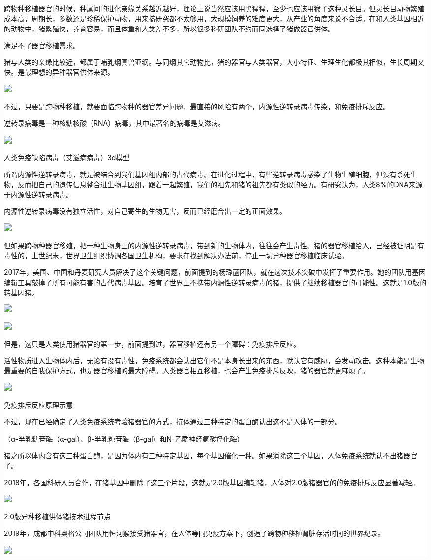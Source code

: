 跨物种移植器官的时候，种属间的进化亲缘关系越近越好，理论上说当然应该用黑猩猩，至少也应该用猴子这种灵长目。但灵长目动物繁殖成本高，周期长，多数还是珍稀保护动物，用来搞研究都不太够用，大规模饲养的难度更大，从产业的角度来说不合适。在和人类基因相近的动物中，猪繁殖快，养育容易，而且体重和人类差不多，所以很多科研团队不约而同选择了猪做器官供体。

满足不了器官移植需求。

猪与人类的亲缘比较近，都属于哺乳纲真兽亚纲。与同纲其它动物比，猪的器官与人类器官，大小特征、生理生化都极其相似，生长周期又快。是最理想的异种器官供体来源。

![](https://img.bedtime.news/2023/03/07/640748fad87a4.png)

不过，只要是跨物种移植，就要面临跨物种的器官差异问题，最直接的风险有两个，内源性逆转录病毒传染，和免疫排斥反应。

逆转录病毒是一种核糖核酸（RNA）病毒，其中最著名的病毒是艾滋病。

![](https://img.bedtime.news/2023/03/07/640748fcee058.png)

人类免疫缺陷病毒（艾滋病病毒）3d模型

所谓内源性逆转录病毒，就是被结合到我们基因组内部的古代病毒。在进化过程中，有些逆转录病毒感染了生物生殖细胞，但没有杀死生物，反而把自己的遗传信息整合进生物基因组，跟着一起繁殖，我们的祖先和猪的祖先都有类似的经历。有研究认为，人类8%的DNA来源于内源性逆转录病毒。

内源性逆转录病毒没有独立活性，对自己寄生的生物无害，反而已经磨合出一定的正面效果。

![](https://img.bedtime.news/2023/03/07/640748ff51f68.png)

但如果跨物种器官移殖，把一种生物身上的内源性逆转录病毒，带到新的生物体内，往往会产生毒性。猪的器官移植给人，已经被证明是有毒性的，上世纪末，世界卫生组织协调各国卫生机构，要求在找到解决办法前，停止一切异种器官移植临床试验。

2017年，美国、中国和丹麦研究人员解决了这个关键问题，前面提到的杨璐菡团队，就在这次技术突破中发挥了重要作用。她的团队用基因编辑工具敲掉了所有可能有害的古代病毒基因。培育了世界上不携带内源性逆转录病毒的猪，提供了继续移植器官的可能性。这就是1.0版的转基因猪。

![](https://img.bedtime.news/2023/03/07/64074901ac9db.png)

![](https://img.bedtime.news/2023/03/07/64074904475a2.png)

但是，这只是人类使用猪器官的第一步，前面提到过，器官移植还有另一个障碍：免疫排斥反应。

活性物质进入生物体内后，无论有没有毒性，免疫系统都会认出它们不是本身长出来的东西，默认它有威胁，会发动攻击。这种本能是生物最重要的自我保护方式，也是器官移植的最大障碍。人类器官相互移植，也会产生免疫排斥反映，猪的器官就更麻烦了。

![](https://img.bedtime.news/2023/03/07/6407490782134.png)

免疫排斥反应原理示意

不过，现在已经确定了人类免疫系统考验猪器官的方式，抗体通过三种特定的蛋白酶认出这不是人体的一部分。

（α-半乳糖苷酶（α-gal）、β-半乳糖苷酶（β-gal）和N-乙酰神经氨酸羟化酶）

猪之所以体内含有这三种蛋白酶，是因为体内有三种特定基因，每个基因催化一种。如果消除这三个基因，人体免疫系统就认不出猪器官了。

2018年，各国科研人员合作，在猪基因中删除了这三个片段，这就是2.0版基因编辑猪，人体对2.0版猪器官的的免疫排斥反应显著减轻。

![](https://img.bedtime.news/2023/03/07/64074909bc981.png)

2.0版异种移植供体猪技术进程节点

2019年，成都中科奥格公司团队用恒河猴接受猪器官，在人体等同免疫方案下，创造了跨物种移植肾脏存活时间的世界纪录。

![](https://img.bedtime.news/2023/03/07/6407490bdd05a.jpeg)
